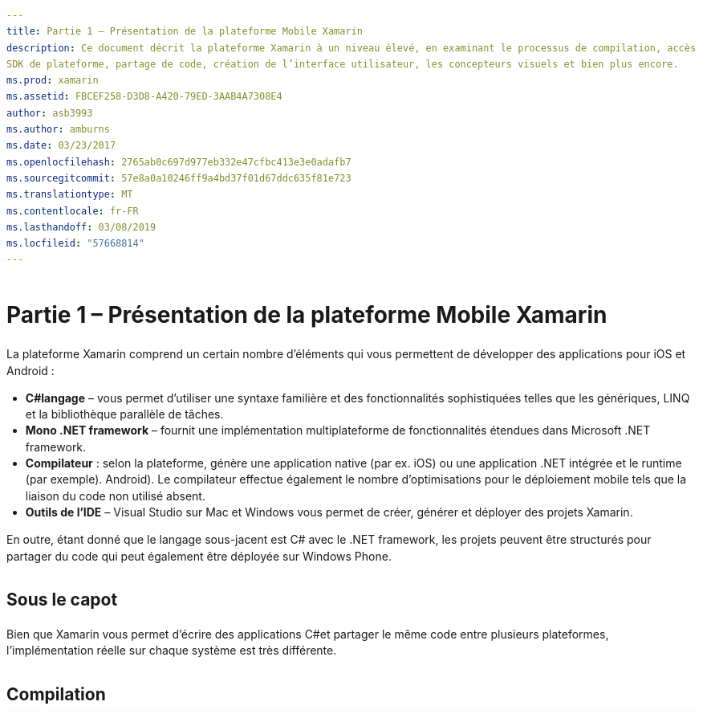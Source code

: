 ```yaml
---
title: Partie 1 – Présentation de la plateforme Mobile Xamarin
description: Ce document décrit la plateforme Xamarin à un niveau élevé, en examinant le processus de compilation, accès SDK de plateforme, partage de code, création de l’interface utilisateur, les concepteurs visuels et bien plus encore.
ms.prod: xamarin
ms.assetid: FBCEF258-D3D8-A420-79ED-3AAB4A7308E4
author: asb3993
ms.author: amburns
ms.date: 03/23/2017
ms.openlocfilehash: 2765ab0c697d977eb332e47cfbc413e3e0adafb7
ms.sourcegitcommit: 57e8a0a10246ff9a4bd37f01d67ddc635f81e723
ms.translationtype: MT
ms.contentlocale: fr-FR
ms.lasthandoff: 03/08/2019
ms.locfileid: "57668814"
---
```

# <a name="part-1--understanding-the-xamarin-mobile-platform"></a>Partie 1 – Présentation de la plateforme Mobile Xamarin

La plateforme Xamarin comprend un certain nombre d’éléments qui vous permettent de développer des applications pour iOS et Android :

-   **C#langage** – vous permet d’utiliser une syntaxe familière et des fonctionnalités sophistiquées telles que les génériques, LINQ et la bibliothèque parallèle de tâches.
-   **Mono .NET framework** – fournit une implémentation multiplateforme de fonctionnalités étendues dans Microsoft .NET framework.
-   **Compilateur** : selon la plateforme, génère une application native (par ex. iOS) ou une application .NET intégrée et le runtime (par exemple). Android). Le compilateur effectue également le nombre d’optimisations pour le déploiement mobile tels que la liaison du code non utilisé absent.
-   **Outils de l’IDE** – Visual Studio sur Mac et Windows vous permet de créer, générer et déployer des projets Xamarin.


En outre, étant donné que le langage sous-jacent est C# avec le .NET framework, les projets peuvent être structurés pour partager du code qui peut également être déployée sur Windows Phone.

 <a name="Under_the_Hood" />


## <a name="under-the-hood"></a>Sous le capot

Bien que Xamarin vous permet d’écrire des applications C#et partager le même code entre plusieurs plateformes, l’implémentation réelle sur chaque système est très différente.

 <a name="Compilation" />


## <a name="compilation"></a>Compilation
